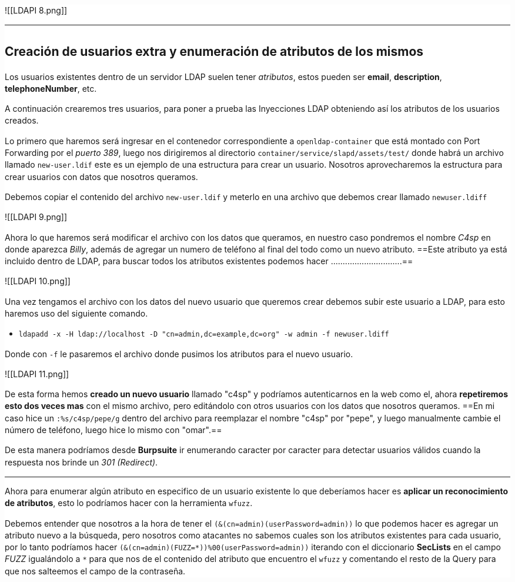 ![[LDAPI 8.png]]

----
## Creación de usuarios extra y enumeración de atributos de los mismos

Los usuarios existentes dentro de un servidor LDAP suelen tener *atributos*, estos pueden ser **email**, **description**, **telephoneNumber**, etc.

A continuación crearemos tres usuarios, para poner a prueba las Inyecciones LDAP obteniendo así los atributos de los usuarios creados.

Lo primero que haremos será ingresar en el contenedor correspondiente a ``openldap-container`` que está montado con Port Forwarding por el *puerto 389*, luego nos dirigiremos al directorio ``container/service/slapd/assets/test/`` donde habrá un archivo llamado ``new-user.ldif`` este es un ejemplo de una estructura para crear un usuario. Nosotros aprovecharemos la estructura para crear usuarios con datos que nosotros queramos.

Debemos copiar el contenido del archivo ``new-user.ldif`` y meterlo en una archivo que debemos crear llamado ``newuser.ldiff``

![[LDAPI 9.png]]

Ahora lo que haremos será modificar el archivo con los datos que queramos, en nuestro caso pondremos el nombre *C4sp* en donde aparezca *Billy*, además de agregar un numero de teléfono al final del todo como un nuevo atributo. ==Este atributo ya está incluido dentro de LDAP, para buscar todos los atributos existentes podemos hacer ..............................==

![[LDAPI 10.png]]

Una vez tengamos el archivo con los datos del nuevo usuario que queremos crear debemos subir este usuario a LDAP, para esto haremos uso del siguiente comando.

- ``ldapadd -x -H ldap://localhost -D "cn=admin,dc=example,dc=org" -w admin -f newuser.ldiff``

Donde con ``-f`` le pasaremos el archivo donde pusimos los atributos para el nuevo usuario.

![[LDAPI 11.png]]

De esta forma hemos **creado un nuevo usuario** llamado "c4sp" y podríamos autenticarnos en la web como el, ahora **repetiremos esto dos veces mas** con el mismo archivo, pero editándolo con otros usuarios con los datos que nosotros queramos. ==En mi caso hice un ``:%s/c4sp/pepe/g`` dentro del archivo para reemplazar el nombre "c4sp" por "pepe", y luego manualmente cambie el número de teléfono, luego hice lo mismo con "omar".==

De esta manera podríamos desde **Burpsuite** ir enumerando caracter por caracter para detectar usuarios válidos cuando la respuesta nos brinde un *301 (Redirect)*.

------

Ahora para enumerar algún atributo en especifico de un usuario existente lo que deberíamos hacer es **aplicar un reconocimiento de atributos**, esto lo podríamos hacer con la herramienta ``wfuzz``.

Debemos entender que nosotros a la hora de tener el ``(&(cn=admin)(userPassword=admin))`` lo que podemos hacer es agregar un atributo nuevo a la búsqueda, pero nosotros como atacantes no sabemos cuales son los atributos existentes para cada usuario, por lo tanto podríamos hacer ``(&(cn=admin)(FUZZ=*))%00(userPassword=admin))`` iterando con el diccionario **SecLists** en el campo *FUZZ* igualándolo a ``*`` para que nos de el contenido del atributo que encuentro el ``wfuzz`` y comentando el resto de la Query para que nos salteemos el campo de la contraseña.
